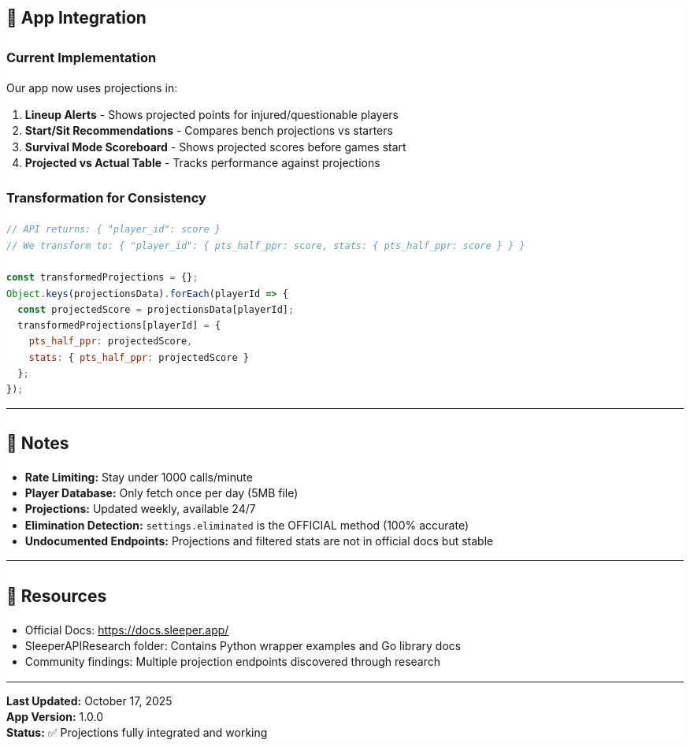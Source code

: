 
## 🚀 App Integration

### Current Implementation
Our app now uses projections in:

1. **Lineup Alerts** - Shows projected points for injured/questionable players
2. **Start/Sit Recommendations** - Compares bench projections vs starters
3. **Survival Mode Scoreboard** - Shows projected scores before games start
4. **Projected vs Actual Table** - Tracks performance against projections

### Transformation for Consistency
```javascript
// API returns: { "player_id": score }
// We transform to: { "player_id": { pts_half_ppr: score, stats: { pts_half_ppr: score } } }

const transformedProjections = {};
Object.keys(projectionsData).forEach(playerId => {
  const projectedScore = projectionsData[playerId];
  transformedProjections[playerId] = {
    pts_half_ppr: projectedScore,
    stats: { pts_half_ppr: projectedScore }
  };
});
```

---

## 📝 Notes

- **Rate Limiting:** Stay under 1000 calls/minute
- **Player Database:** Only fetch once per day (5MB file)
- **Projections:** Updated weekly, available 24/7
- **Elimination Detection:** `settings.eliminated` is the OFFICIAL method (100% accurate)
- **Undocumented Endpoints:** Projections and filtered stats are not in official docs but stable

---

## 🔗 Resources

- Official Docs: https://docs.sleeper.app/
- SleeperAPIResearch folder: Contains Python wrapper examples and Go library docs
- Community findings: Multiple projection endpoints discovered through research

---

**Last Updated:** October 17, 2025  
**App Version:** 1.0.0  
**Status:** ✅ Projections fully integrated and working
